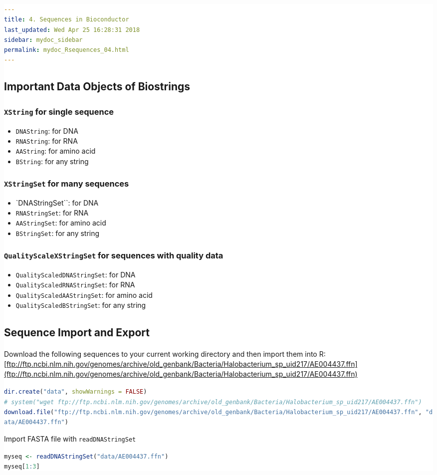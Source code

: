 ```yaml
---
title: 4. Sequences in Bioconductor
last_updated: Wed Apr 25 16:28:31 2018
sidebar: mydoc_sidebar
permalink: mydoc_Rsequences_04.html
---
```


## Important Data Objects of Biostrings

### `XString` for single sequence

* `DNAString`: for DNA
* `RNAString`: for RNA
* `AAString`: for amino acid 
* `BString`: for any string

### `XStringSet` for many sequences
        
* `DNAStringSet``: for DNA
* `RNAStringSet`: for RNA
* `AAStringSet`: for amino acid 
* `BStringSet`: for any string

### `QualityScaleXStringSet` for sequences with quality data

* `QualityScaledDNAStringSet`: for DNA
* `QualityScaledRNAStringSet`: for RNA
* `QualityScaledAAStringSet`: for amino acid 
* `QualityScaledBStringSet`: for any string

## Sequence Import and Export

Download the following sequences to your current working directory and then import them into R: 
[ftp://ftp.ncbi.nlm.nih.gov/genomes/archive/old_genbank/Bacteria/Halobacterium_sp_uid217/AE004437.ffn](ftp://ftp.ncbi.nlm.nih.gov/genomes/archive/old_genbank/Bacteria/Halobacterium_sp_uid217/AE004437.ffn)


```r
dir.create("data", showWarnings = FALSE)
# system("wget ftp://ftp.ncbi.nlm.nih.gov/genomes/archive/old_genbank/Bacteria/Halobacterium_sp_uid217/AE004437.ffn")
download.file("ftp://ftp.ncbi.nlm.nih.gov/genomes/archive/old_genbank/Bacteria/Halobacterium_sp_uid217/AE004437.ffn", "data/AE004437.ffn")
```

Import FASTA file with `readDNAStringSet`

```r
myseq <- readDNAStringSet("data/AE004437.ffn")
myseq[1:3]
```
